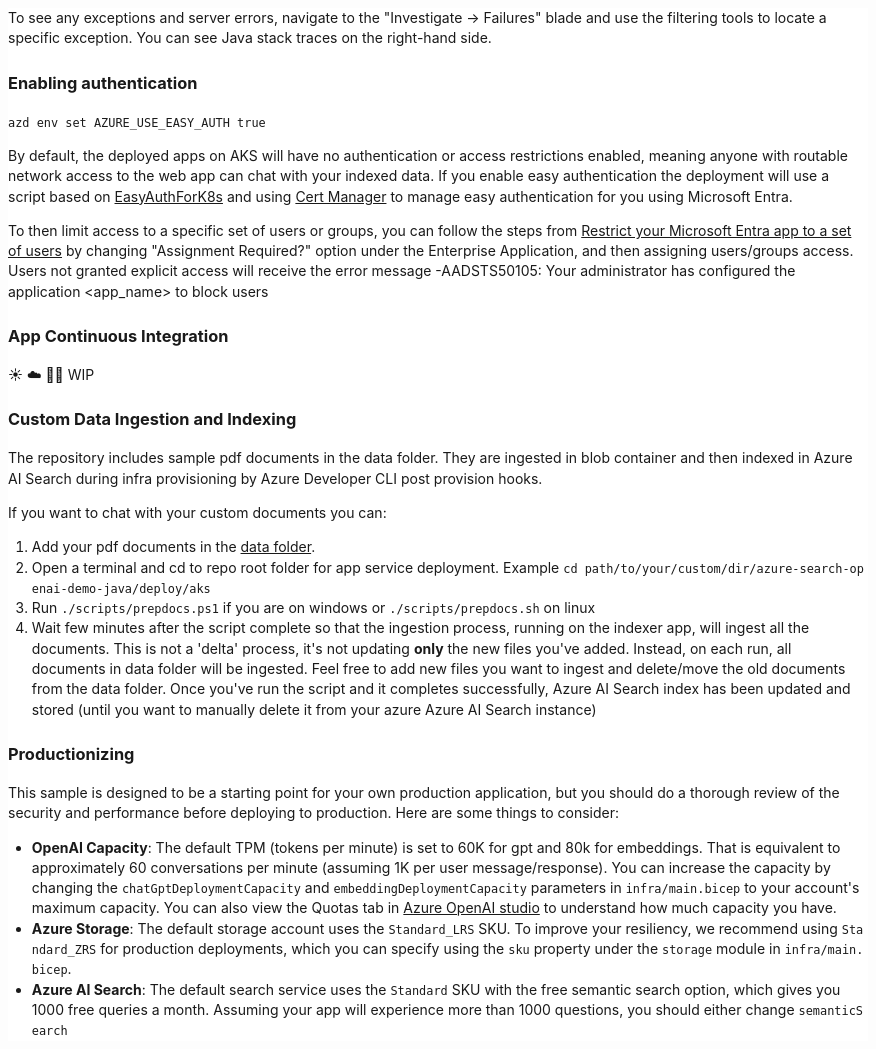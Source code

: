To see any exceptions and server errors, navigate to the "Investigate -> Failures" blade and use the filtering tools to locate a specific exception. You can see Java stack traces on the right-hand side.

### Enabling authentication

```shell
azd env set AZURE_USE_EASY_AUTH true
```

By default, the deployed apps on AKS will have no authentication or access restrictions enabled, meaning anyone with routable network access to the web app can chat with your indexed data. If you enable easy authentication the deployment will use a script based on [EasyAuthForK8s](https://github.com/Azure/EasyAuthForK8s) and using [Cert Manager](https://cert-manager.io/) to manage easy authentication for you using Microsoft Entra.

To then limit access to a specific set of users or groups, you can follow the steps from [Restrict your Microsoft Entra app to a set of users](https://learn.microsoft.com/entra/identity-platform/howto-restrict-your-app-to-a-set-of-users) by changing "Assignment Required?" option under the Enterprise Application, and then assigning users/groups access. Users not granted explicit access will receive the error message -AADSTS50105: Your administrator has configured the application <app_name> to block users

### App Continuous Integration

:sunny: :cloud: :construction_worker_man: WIP

### Custom Data Ingestion and Indexing

The repository includes sample pdf documents in the data folder. They are ingested in blob container and then indexed in Azure AI Search during infra provisioning by Azure Developer CLI post provision hooks.

If you want to chat with your custom documents you can:

1. Add your pdf documents in the [data folder](../../data).
2. Open a terminal and cd to repo root folder for app service deployment. Example `cd path/to/your/custom/dir/azure-search-openai-demo-java/deploy/aks`
3. Run `./scripts/prepdocs.ps1` if you are on windows or `./scripts/prepdocs.sh` on linux
4. Wait few minutes after the script complete so that the ingestion process, running on the indexer app, will ingest all the documents. This is not a 'delta' process, it's not updating **only** the new files you've added. Instead, on each run, all documents in data folder will be ingested. Feel free to add new files you want to ingest and delete/move the old documents from the data folder. Once you've run the script and it completes successfully, Azure AI Search index has been updated and stored (until you want to manually delete it from your azure Azure AI Search instance)

### Productionizing

This sample is designed to be a starting point for your own production application,
but you should do a thorough review of the security and performance before deploying
to production. Here are some things to consider:

- **OpenAI Capacity**: The default TPM (tokens per minute) is set to 60K for gpt and 80k for embeddings. That is equivalent
  to approximately 60 conversations per minute (assuming 1K per user message/response).
  You can increase the capacity by changing the `chatGptDeploymentCapacity` and `embeddingDeploymentCapacity`
  parameters in `infra/main.bicep` to your account's maximum capacity.
  You can also view the Quotas tab in [Azure OpenAI studio](https://oai.azure.com/)
  to understand how much capacity you have.
- **Azure Storage**: The default storage account uses the `Standard_LRS` SKU.
  To improve your resiliency, we recommend using `Standard_ZRS` for production deployments,
  which you can specify using the `sku` property under the `storage` module in `infra/main.bicep`.
- **Azure AI Search**: The default search service uses the `Standard` SKU
  with the free semantic search option, which gives you 1000 free queries a month.
  Assuming your app will experience more than 1000 questions, you should either change `semanticSearch`
